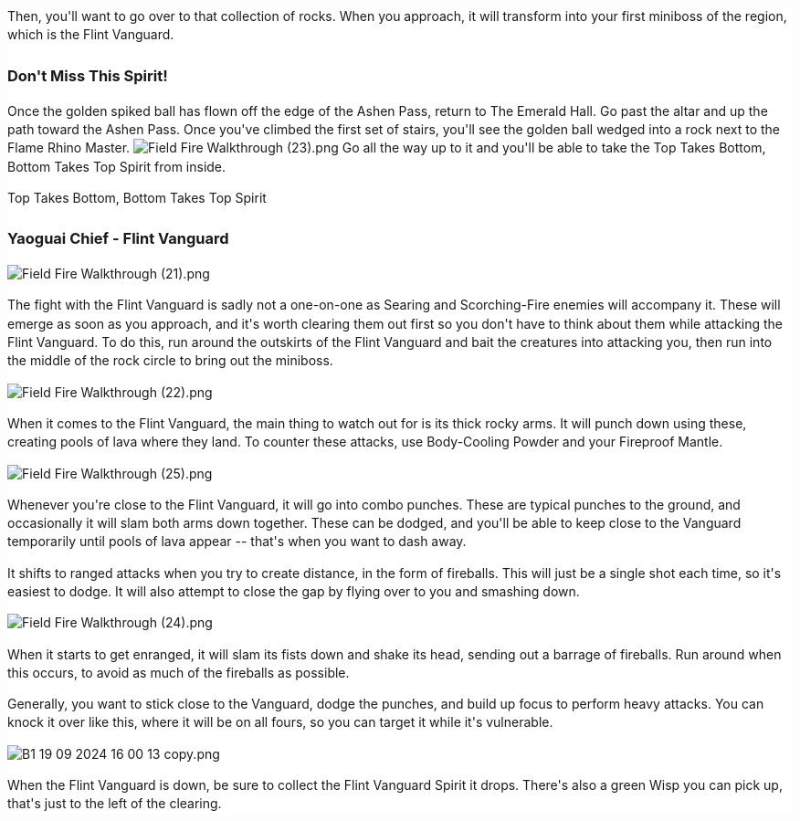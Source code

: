 Then, you'll want to go over to that collection of rocks. When you approach, it will transform into your first miniboss of the region, which is the Flint Vanguard. 

### Don't Miss This Spirit!

Once the golden spiked ball has flown off the edge of the Ashen Pass, return to The Emerald Hall. Go past the altar and up the path toward the Ashen Pass. Once you've climbed the first set of stairs, you'll see the golden ball wedged into a rock next to the Flame Rhino Master. ![Field Fire Walkthrough \(23\).png](https://oyster.ignimgs.com/mediawiki/apis.ign.com/black-myth-wukong/2/23/Field_Fire_Walkthrough_%2823%29.png) Go all the way up to it and you'll be able to take the Top Takes Bottom, Bottom Takes Top Spirit from inside. 

Top Takes Bottom, Bottom Takes Top Spirit

### Yaoguai Chief - Flint Vanguard

![Field Fire Walkthrough \(21\).png](https://oyster.ignimgs.com/mediawiki/apis.ign.com/black-myth-wukong/5/5a/Field_Fire_Walkthrough_%2821%29.png)

The fight with the Flint Vanguard is sadly not a one-on-one as Searing and Scorching-Fire enemies will accompany it. These will emerge as soon as you approach, and it's worth clearing them out first so you don't have to think about them while attacking the Flint Vanguard. To do this, run around the outskirts of the Flint Vanguard and bait the creatures into attacking you, then run into the middle of the rock circle to bring out the miniboss. 

![Field Fire Walkthrough \(22\).png](https://oyster.ignimgs.com/mediawiki/apis.ign.com/black-myth-wukong/3/3c/Field_Fire_Walkthrough_%2822%29.png)

When it comes to the Flint Vanguard, the main thing to watch out for is its thick rocky arms. It will punch down using these, creating pools of lava where they land. To counter these attacks, use Body-Cooling Powder and your Fireproof Mantle. 

![Field Fire Walkthrough \(25\).png](https://oyster.ignimgs.com/mediawiki/apis.ign.com/black-myth-wukong/5/5c/Field_Fire_Walkthrough_%2825%29.png)

Whenever you're close to the Flint Vanguard, it will go into combo punches. These are typical punches to the ground, and occasionally it will slam both arms down together. These can be dodged, and you'll be able to keep close to the Vanguard temporarily until pools of lava appear -- that's when you want to dash away. 

It shifts to ranged attacks when you try to create distance, in the form of fireballs. This will just be a single shot each time, so it's easiest to dodge. It will also attempt to close the gap by flying over to you and smashing down. 

![Field Fire Walkthrough \(24\).png](https://oyster.ignimgs.com/mediawiki/apis.ign.com/black-myth-wukong/f/f3/Field_Fire_Walkthrough_%2824%29.png)

When it starts to get enranged, it will slam its fists down and shake its head, sending out a barrage of fireballs. Run around when this occurs, to avoid as much of the fireballs as possible. 

Generally, you want to stick close to the Vanguard, dodge the punches, and build up focus to perform heavy attacks. You can knock it over like this, where it will be on all fours, so you can target it while it's vulnerable. 

![B1 19 09 2024 16 00 13 copy.png](https://oyster.ignimgs.com/mediawiki/apis.ign.com/black-myth-wukong/3/32/B1_19_09_2024_16_00_13_copy.png)

When the Flint Vanguard is down, be sure to collect the Flint Vanguard Spirit it drops. There's also a green Wisp you can pick up, that's just to the left of the clearing. 
